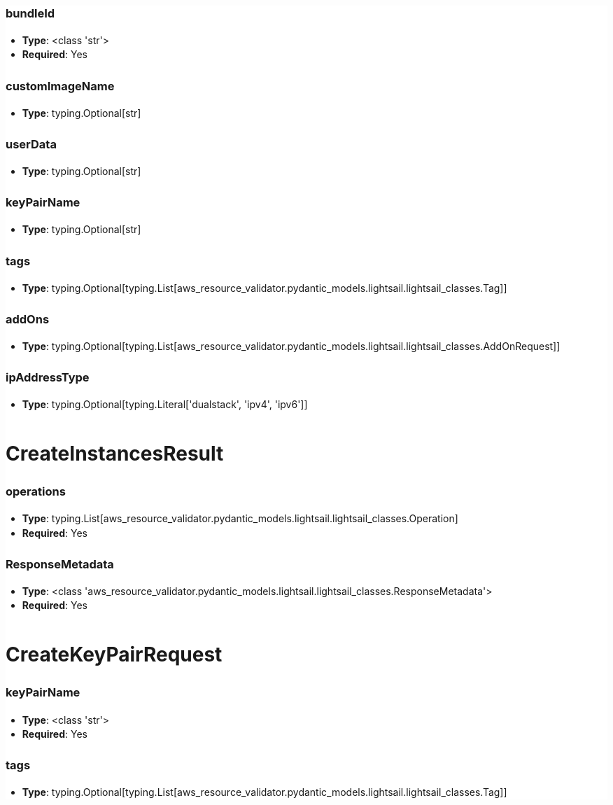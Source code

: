 ### bundleId
- **Type**: <class 'str'>
- **Required**: Yes

### customImageName
- **Type**: typing.Optional[str]

### userData
- **Type**: typing.Optional[str]

### keyPairName
- **Type**: typing.Optional[str]

### tags
- **Type**: typing.Optional[typing.List[aws_resource_validator.pydantic_models.lightsail.lightsail_classes.Tag]]

### addOns
- **Type**: typing.Optional[typing.List[aws_resource_validator.pydantic_models.lightsail.lightsail_classes.AddOnRequest]]

### ipAddressType
- **Type**: typing.Optional[typing.Literal['dualstack', 'ipv4', 'ipv6']]


# CreateInstancesResult

### operations
- **Type**: typing.List[aws_resource_validator.pydantic_models.lightsail.lightsail_classes.Operation]
- **Required**: Yes

### ResponseMetadata
- **Type**: <class 'aws_resource_validator.pydantic_models.lightsail.lightsail_classes.ResponseMetadata'>
- **Required**: Yes


# CreateKeyPairRequest

### keyPairName
- **Type**: <class 'str'>
- **Required**: Yes

### tags
- **Type**: typing.Optional[typing.List[aws_resource_validator.pydantic_models.lightsail.lightsail_classes.Tag]]
